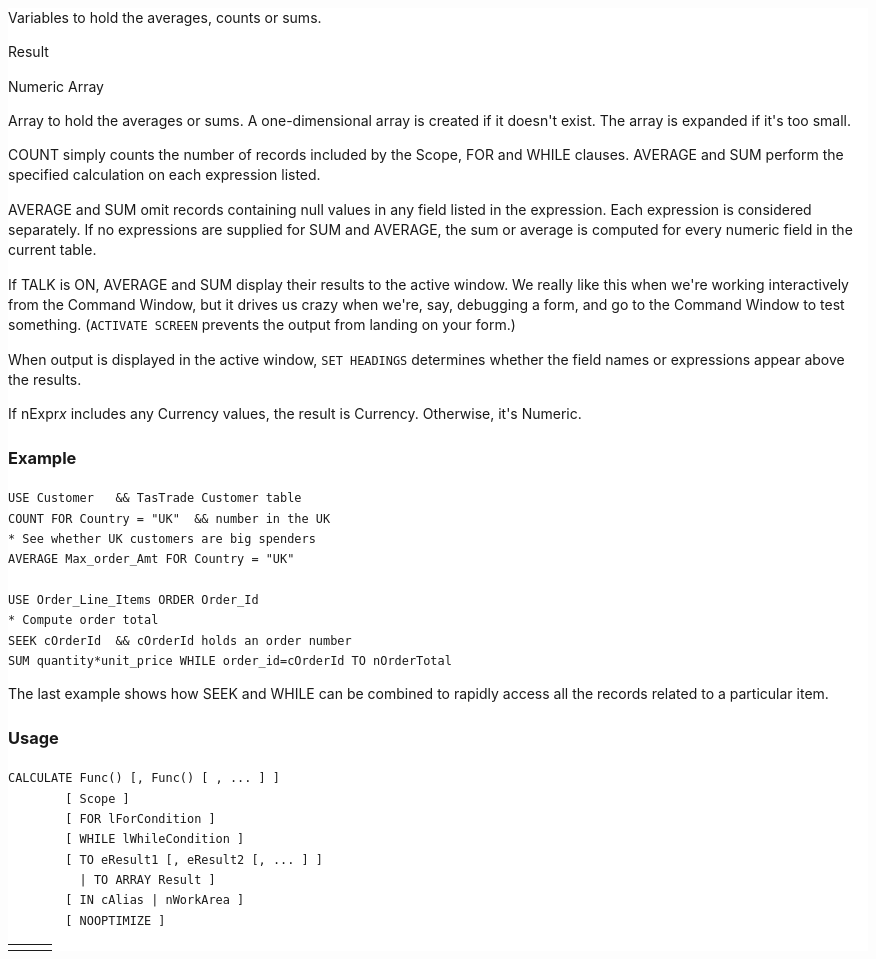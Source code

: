   <td width="45%" valign="top">
  <p>Variables to hold the averages, counts or sums. </p>
  </td>
 </tr>
<tr>
  <td width="32%" valign="top">
  <p>Result</p>
  </td>
  <td width="23%" valign="top">
  <p>Numeric Array</p>
  </td>
  <td width="45%" valign="top">
  <p>Array to hold the averages or sums. A one-dimensional array is created if it doesn't exist. The array is expanded if it's too small.</p>
  </td>
 </tr>
</table>

COUNT simply counts the number of records included by the Scope, FOR and WHILE clauses. AVERAGE and SUM perform the specified calculation on each expression listed.

AVERAGE and SUM omit records containing null values in any field listed in the expression. Each expression is considered separately. If no expressions are supplied for SUM and AVERAGE, the sum or average is computed for every numeric field in the current table.

If TALK is ON, AVERAGE and SUM display their results to the active window. We really like this when we're working interactively from the Command Window, but it drives us crazy when we're, say, debugging a form, and go to the Command Window to test something. (`ACTIVATE SCREEN` prevents the output from landing on your form.) 

When output is displayed in the active window, `SET HEADINGS` determines whether the field names or expressions appear above the results.

If nExpr*x* includes any Currency values, the result is Currency. Otherwise, it's Numeric. 

### Example

```foxpro
USE Customer   && TasTrade Customer table
COUNT FOR Country = "UK"  && number in the UK
* See whether UK customers are big spenders
AVERAGE Max_order_Amt FOR Country = "UK"

USE Order_Line_Items ORDER Order_Id
* Compute order total
SEEK cOrderId  && cOrderId holds an order number
SUM quantity*unit_price WHILE order_id=cOrderId TO nOrderTotal
```

The last example shows how SEEK and WHILE can be combined to rapidly access all the records related to a particular item.

### Usage

```foxpro
CALCULATE Func() [, Func() [ , ... ] ]
        [ Scope ]
        [ FOR lForCondition ]
        [ WHILE lWhileCondition ]
        [ TO eResult1 [, eResult2 [, ... ] ]
          | TO ARRAY Result ]
        [ IN cAlias | nWorkArea ]
        [ NOOPTIMIZE ]
```
<table>
<tr>
  <td width="32%" valign="top">